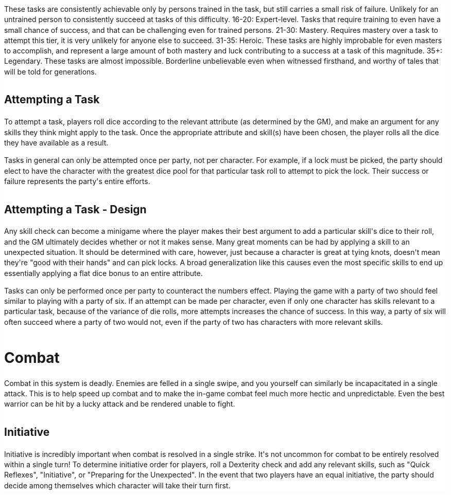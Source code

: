 These tasks are consistently achievable only by persons trained in the task, but still carries a small risk of failure. Unlikely for an untrained person to consistently succeed at tasks of this difficulty.
16-20: Expert-level.
Tasks that require training to even have a small chance of success, and that can be challenging even for trained persons.
21-30: Mastery.
Requires mastery over a task to attempt this tier, it is very unlikely for anyone else to succeed.
31-35: Heroic.
These tasks are highly improbable for even masters to accomplish, and represent a large amount of both mastery and luck contributing to a success at a task of this magnitude.
35+: Legendary.
These tasks are almost impossible. Borderline unbelievable even when witnessed firsthand, and worthy of tales that will be told for generations.

Attempting a Task
-----
To attempt a task, players roll dice according to the relevant attribute (as determined by the GM), and make an argument for any skills they think might apply to the task. Once the appropriate attribute and skill(s) have been chosen, the player rolls all the dice they have available as a result.

Tasks in general can only be attempted once per party, not per character. For example, if a lock must be picked, the party should elect to have the character with the greatest dice pool for that particular task roll to attempt to pick the lock. Their success or failure represents the party's entire efforts.

Attempting a Task - Design
-----
Any skill check can become a minigame where the player makes their best argument to add a particular skill's dice to their roll, and the GM ultimately decides whether or not it makes sense. Many great moments can be had by applying a skill to an unexpected situation. It should be determined with care, however, just because a character is great at tying knots, doesn't mean they're "good with their hands" and can pick locks. A broad generalization like this causes even the most specific skills to end up essentially applying a flat dice bonus to an entire attribute.

Tasks can only be performed once per party to counteract the numbers effect. Playing the game with a party of two should feel similar to playing with a party of six. If an attempt can be made per character, even if only one character has skills relevant to a particular task, because of the variance of die rolls, more attempts increases the chance of success. In this way, a party of six will often succeed where a party of two would not, even if the party of two has characters with more relevant skills.

Combat
=====
Combat in this system is deadly. Enemies are felled in a single swipe, and you yourself can similarly be incapacitated in a single attack. This is to help speed up combat and to make the in-game combat feel much more hectic and unpredictable. Even the best warrior can be hit by a lucky attack and be rendered unable to fight.

Initiative
-----
Initiative is incredibly important when combat is resolved in a single strike. It's not uncommon for combat to be entirely resolved within a single turn! To determine initiative order for players, roll a Dexterity check and add any relevant skills, such as "Quick Reflexes", "Initiative", or "Preparing for the Unexpected". In the event that two players have an equal initiative, the party should decide among themselves which character will take their turn first.
